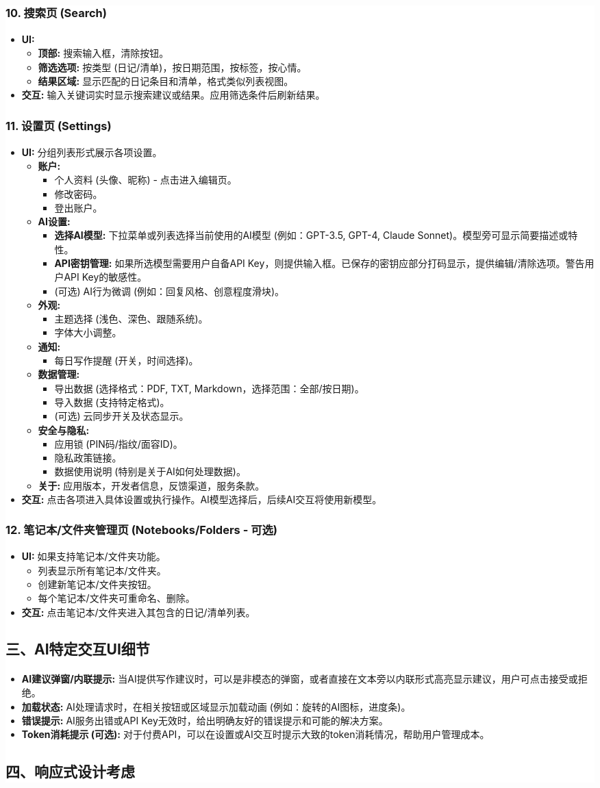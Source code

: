 ### 10. 搜索页 (Search)

*   **UI:**
    *   **顶部:** 搜索输入框，清除按钮。
    *   **筛选选项:** 按类型 (日记/清单)，按日期范围，按标签，按心情。
    *   **结果区域:** 显示匹配的日记条目和清单，格式类似列表视图。
*   **交互:** 输入关键词实时显示搜索建议或结果。应用筛选条件后刷新结果。

### 11. 设置页 (Settings)

*   **UI:** 分组列表形式展示各项设置。
    *   **账户:**
        *   个人资料 (头像、昵称) - 点击进入编辑页。
        *   修改密码。
        *   登出账户。
    *   **AI设置:**
        *   **选择AI模型:** 下拉菜单或列表选择当前使用的AI模型 (例如：GPT-3.5, GPT-4, Claude Sonnet)。模型旁可显示简要描述或特性。
        *   **API密钥管理:** 如果所选模型需要用户自备API Key，则提供输入框。已保存的密钥应部分打码显示，提供编辑/清除选项。警告用户API Key的敏感性。
        *   (可选) AI行为微调 (例如：回复风格、创意程度滑块)。
    *   **外观:**
        *   主题选择 (浅色、深色、跟随系统)。
        *   字体大小调整。
    *   **通知:**
        *   每日写作提醒 (开关，时间选择)。
    *   **数据管理:**
        *   导出数据 (选择格式：PDF, TXT, Markdown，选择范围：全部/按日期)。
        *   导入数据 (支持特定格式)。
        *   (可选) 云同步开关及状态显示。
    *   **安全与隐私:**
        *   应用锁 (PIN码/指纹/面容ID)。
        *   隐私政策链接。
        *   数据使用说明 (特别是关于AI如何处理数据)。
    *   **关于:** 应用版本，开发者信息，反馈渠道，服务条款。
*   **交互:** 点击各项进入具体设置或执行操作。AI模型选择后，后续AI交互将使用新模型。

### 12. 笔记本/文件夹管理页 (Notebooks/Folders - 可选)

*   **UI:** 如果支持笔记本/文件夹功能。
    *   列表显示所有笔记本/文件夹。
    *   创建新笔记本/文件夹按钮。
    *   每个笔记本/文件夹可重命名、删除。
*   **交互:** 点击笔记本/文件夹进入其包含的日记/清单列表。

## 三、AI特定交互UI细节

*   **AI建议弹窗/内联提示:** 当AI提供写作建议时，可以是非模态的弹窗，或者直接在文本旁以内联形式高亮显示建议，用户可点击接受或拒绝。
*   **加载状态:** AI处理请求时，在相关按钮或区域显示加载动画 (例如：旋转的AI图标，进度条)。
*   **错误提示:** AI服务出错或API Key无效时，给出明确友好的错误提示和可能的解决方案。
*   **Token消耗提示 (可选):** 对于付费API，可以在设置或AI交互时提示大致的token消耗情况，帮助用户管理成本。

## 四、响应式设计考虑
